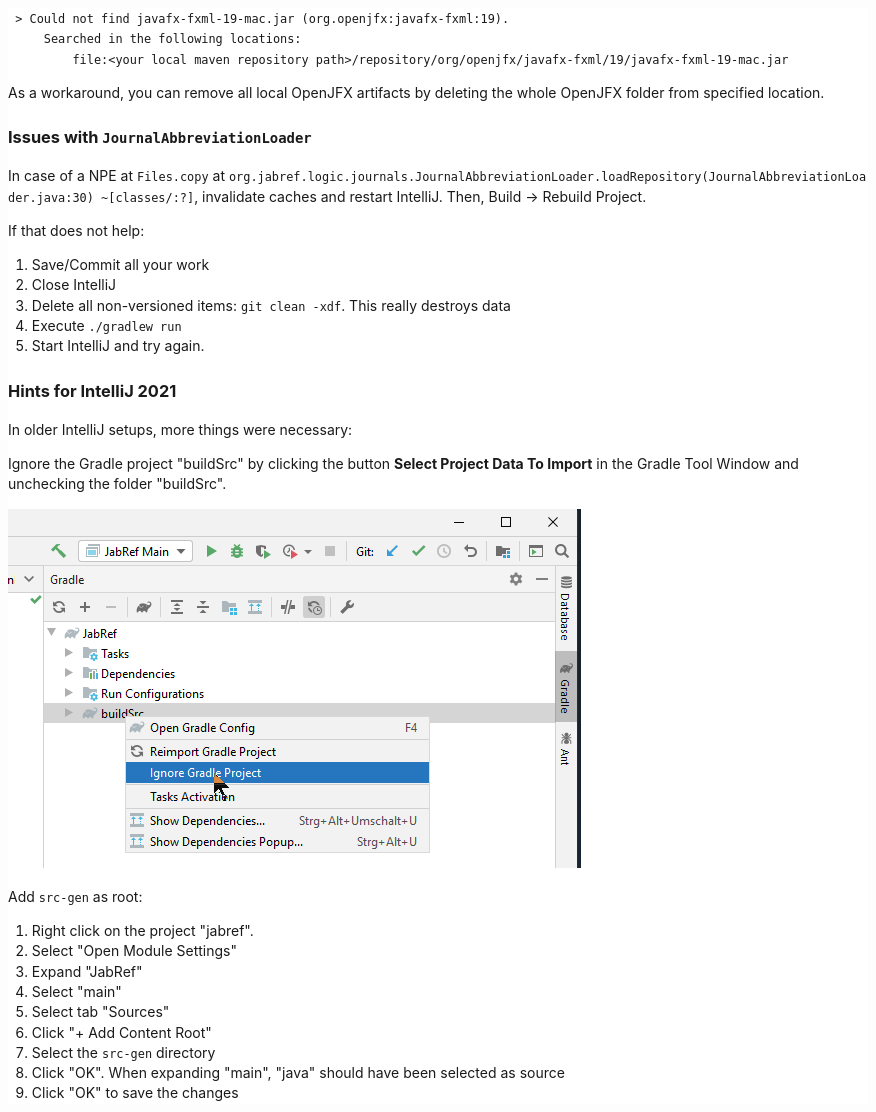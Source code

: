 ```text
 > Could not find javafx-fxml-19-mac.jar (org.openjfx:javafx-fxml:19).
     Searched in the following locations:
         file:<your local maven repository path>/repository/org/openjfx/javafx-fxml/19/javafx-fxml-19-mac.jar
```

As a workaround, you can remove all local OpenJFX artifacts by deleting the whole OpenJFX folder from specified location.

### Issues with `JournalAbbreviationLoader`

In case of a NPE at `Files.copy` at `org.jabref.logic.journals.JournalAbbreviationLoader.loadRepository(JournalAbbreviationLoader.java:30) ~[classes/:?]`, invalidate caches and restart IntelliJ. Then, Build -> Rebuild Project.

If that does not help:

1. Save/Commit all your work
2. Close IntelliJ
3. Delete all non-versioned items: `git clean -xdf`. This really destroys data
4. Execute `./gradlew run`
5. Start IntelliJ and try again.

### Hints for IntelliJ 2021

In older IntelliJ setups, more things were necessary:

Ignore the Gradle project "buildSrc" by clicking the button **Select Project Data To Import** in the Gradle Tool Window and unchecking the folder "buildSrc".

![Ignore the Gradle project "buildSrc"](../images/intellij-gradle-config-ignore-buildSrc.png)

Add `src-gen` as root:

1. Right click on the project "jabref".
2. Select "Open Module Settings"
3. Expand "JabRef"
4. Select "main"
5. Select tab "Sources"
6. Click "+ Add Content Root"
7. Select the `src-gen` directory
8. Click "OK". When expanding "main", "java" should have been selected as source
9. Click "OK" to save the changes
